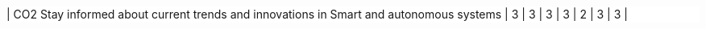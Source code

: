 | CO2  Stay  informed  about current trends and  innovations  in  Smart  and  autonomous  systems                                                         | 3                                                                                                                                                                                                                                                                                                                                                                                                                      | 3                                                                                                                                                                                                                                                                                                                                                                                                                      | 3                                                                                                                                                                                                                                                                                                                                                                                                                      | 3                                                                                                                                                                                                                                                                                                                                                                                                                      | 2                                                                                                                                                                                                                                                                                                                                                                                                                      | 3                                                                                                                                                                                                                                                                                                                                                                                                                      | 3                                                                                                                                                                                                                                                                                                                                                                                                                      |
